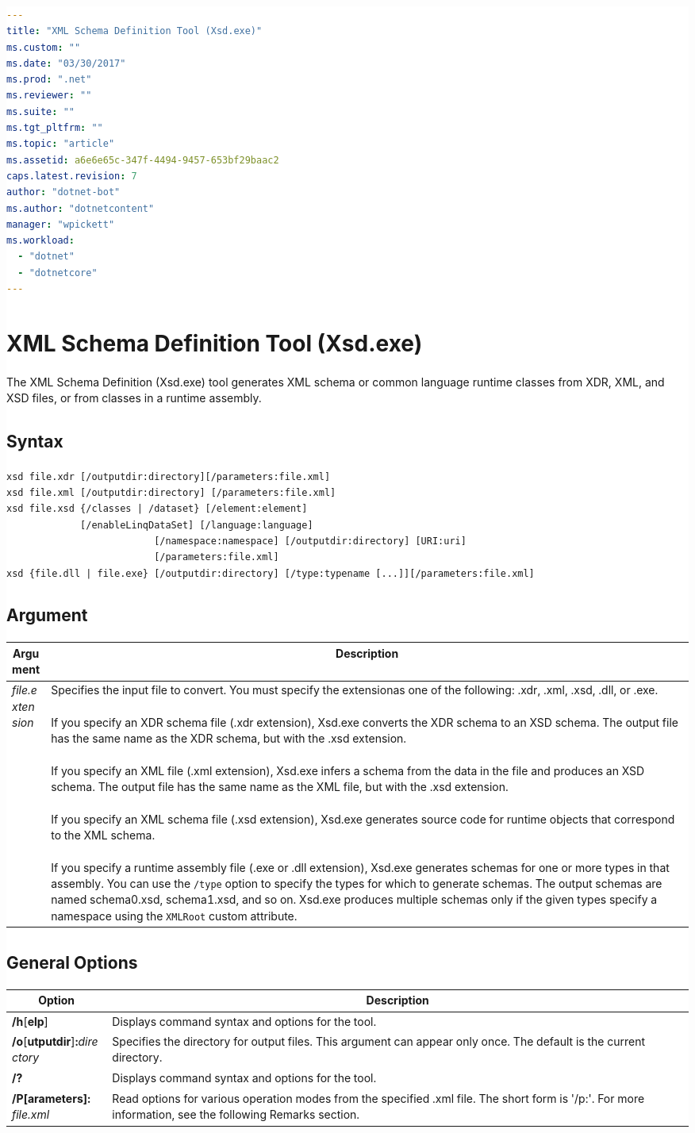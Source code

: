 ```yaml
---
title: "XML Schema Definition Tool (Xsd.exe)"
ms.custom: ""
ms.date: "03/30/2017"
ms.prod: ".net"
ms.reviewer: ""
ms.suite: ""
ms.tgt_pltfrm: ""
ms.topic: "article"
ms.assetid: a6e6e65c-347f-4494-9457-653bf29baac2
caps.latest.revision: 7
author: "dotnet-bot"
ms.author: "dotnetcontent"
manager: "wpickett"
ms.workload: 
  - "dotnet"
  - "dotnetcore"
---
```

# XML Schema Definition Tool (Xsd.exe)
The XML Schema Definition (Xsd.exe) tool generates XML schema or common language runtime classes from XDR, XML, and XSD files, or from classes in a runtime assembly.  

## Syntax  

```  
xsd file.xdr [/outputdir:directory][/parameters:file.xml]  
xsd file.xml [/outputdir:directory] [/parameters:file.xml]  
xsd file.xsd {/classes | /dataset} [/element:element]   
             [/enableLinqDataSet] [/language:language]   
                          [/namespace:namespace] [/outputdir:directory] [URI:uri]   
                          [/parameters:file.xml]  
xsd {file.dll | file.exe} [/outputdir:directory] [/type:typename [...]][/parameters:file.xml]  
```  

## Argument  

|Argument|Description|  
|--------------|-----------------|  
|*file.extension*|Specifies the input file to convert. You must specify the extensionas one of the following: .xdr, .xml, .xsd, .dll, or .exe.<br /><br /> If you specify an XDR schema file (.xdr extension), Xsd.exe converts the XDR schema to an XSD schema. The output file has the same name as the XDR schema, but with the .xsd extension.<br /><br /> If you specify an XML file (.xml extension), Xsd.exe infers a schema from the data in the file and produces an XSD schema. The output file has the same name as the XML file, but with the .xsd extension.<br /><br /> If you specify an XML schema file (.xsd extension), Xsd.exe generates source code for runtime objects that correspond to the XML schema.<br /><br /> If you specify a runtime assembly file (.exe or .dll extension), Xsd.exe generates schemas for one or more types in that assembly. You can use the `/type` option to specify the types for which to generate schemas. The output schemas are named schema0.xsd, schema1.xsd, and so on. Xsd.exe produces multiple schemas only if the given types specify a namespace using the `XMLRoot` custom attribute.|  

## General Options  


|                   Option                    |                                                                       Description                                                                        |
|---------------------------------------------|----------------------------------------------------------------------------------------------------------------------------------------------------------|
|               **/h**[**elp**]               |                                                    Displays command syntax and options for the tool.                                                     |
| **/o**[**utputdir**]**:**<em>directory</em> |                   Specifies the directory for output files. This argument can appear only once. The default is the current directory.                    |
|                   **/?**                    |                                                    Displays command syntax and options for the tool.                                                     |
|        **/P[arameters]:** *file.xml*        | Read options for various operation modes from the specified .xml file. The short form is '/p:'. For more information, see the following Remarks section. |
